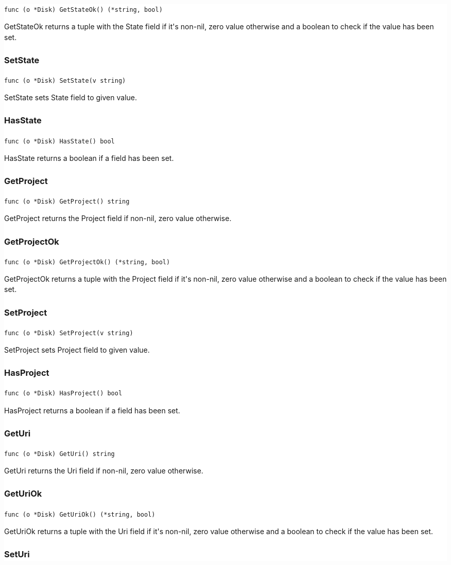 `func (o *Disk) GetStateOk() (*string, bool)`

GetStateOk returns a tuple with the State field if it's non-nil, zero value otherwise
and a boolean to check if the value has been set.

### SetState

`func (o *Disk) SetState(v string)`

SetState sets State field to given value.

### HasState

`func (o *Disk) HasState() bool`

HasState returns a boolean if a field has been set.

### GetProject

`func (o *Disk) GetProject() string`

GetProject returns the Project field if non-nil, zero value otherwise.

### GetProjectOk

`func (o *Disk) GetProjectOk() (*string, bool)`

GetProjectOk returns a tuple with the Project field if it's non-nil, zero value otherwise
and a boolean to check if the value has been set.

### SetProject

`func (o *Disk) SetProject(v string)`

SetProject sets Project field to given value.

### HasProject

`func (o *Disk) HasProject() bool`

HasProject returns a boolean if a field has been set.

### GetUri

`func (o *Disk) GetUri() string`

GetUri returns the Uri field if non-nil, zero value otherwise.

### GetUriOk

`func (o *Disk) GetUriOk() (*string, bool)`

GetUriOk returns a tuple with the Uri field if it's non-nil, zero value otherwise
and a boolean to check if the value has been set.

### SetUri
